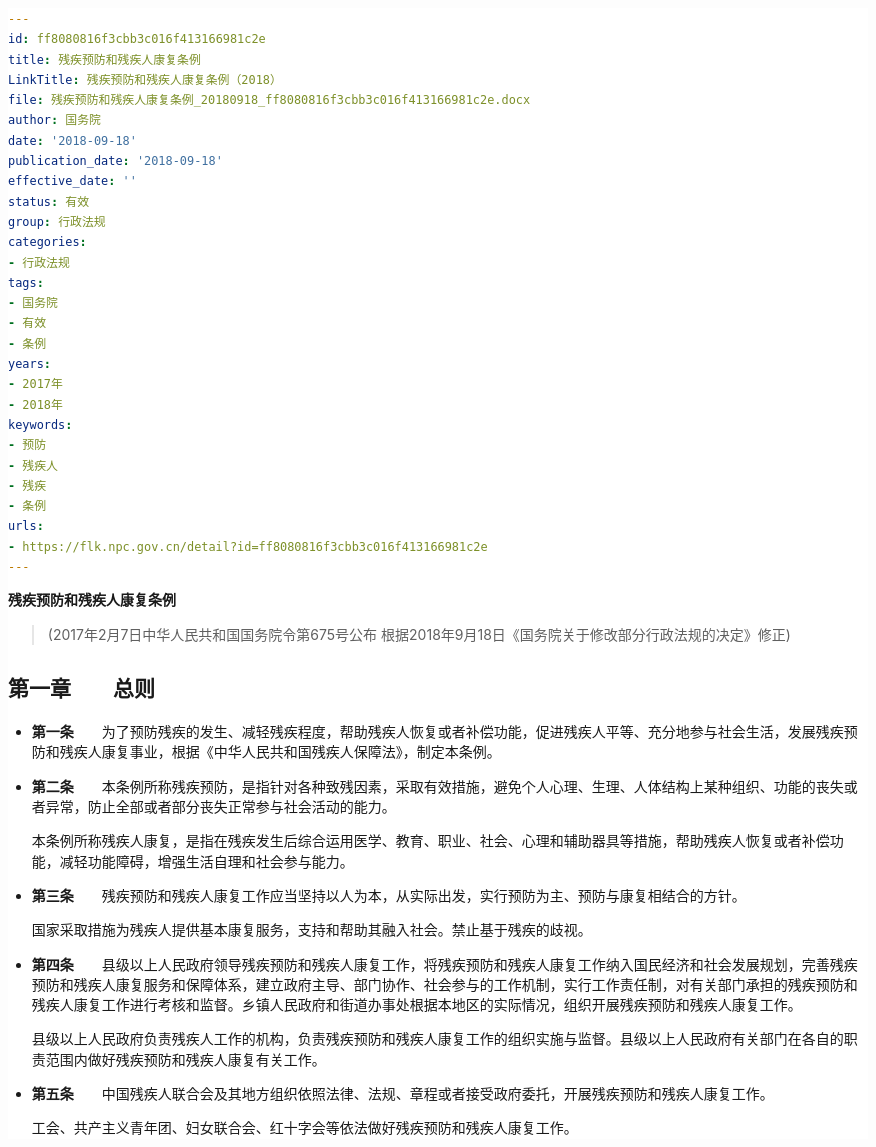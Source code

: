 ```yaml
---
id: ff8080816f3cbb3c016f413166981c2e
title: 残疾预防和残疾人康复条例
LinkTitle: 残疾预防和残疾人康复条例（2018）
file: 残疾预防和残疾人康复条例_20180918_ff8080816f3cbb3c016f413166981c2e.docx
author: 国务院
date: '2018-09-18'
publication_date: '2018-09-18'
effective_date: ''
status: 有效
group: 行政法规
categories:
- 行政法规
tags:
- 国务院
- 有效
- 条例
years:
- 2017年
- 2018年
keywords:
- 预防
- 残疾人
- 残疾
- 条例
urls:
- https://flk.npc.gov.cn/detail?id=ff8080816f3cbb3c016f413166981c2e
---
```


**残疾预防和残疾人康复条例**

> (2017年2月7日中华人民共和国国务院令第675号公布 根据2018年9月18日《国务院关于修改部分行政法规的决定》修正)

## 第一章　　总则

- **第一条**　　为了预防残疾的发生、减轻残疾程度，帮助残疾人恢复或者补偿功能，促进残疾人平等、充分地参与社会生活，发展残疾预防和残疾人康复事业，根据《中华人民共和国残疾人保障法》，制定本条例。

- **第二条**　　本条例所称残疾预防，是指针对各种致残因素，采取有效措施，避免个人心理、生理、人体结构上某种组织、功能的丧失或者异常，防止全部或者部分丧失正常参与社会活动的能力。

  本条例所称残疾人康复，是指在残疾发生后综合运用医学、教育、职业、社会、心理和辅助器具等措施，帮助残疾人恢复或者补偿功能，减轻功能障碍，增强生活自理和社会参与能力。

- **第三条**　　残疾预防和残疾人康复工作应当坚持以人为本，从实际出发，实行预防为主、预防与康复相结合的方针。

  国家采取措施为残疾人提供基本康复服务，支持和帮助其融入社会。禁止基于残疾的歧视。

- **第四条**　　县级以上人民政府领导残疾预防和残疾人康复工作，将残疾预防和残疾人康复工作纳入国民经济和社会发展规划，完善残疾预防和残疾人康复服务和保障体系，建立政府主导、部门协作、社会参与的工作机制，实行工作责任制，对有关部门承担的残疾预防和残疾人康复工作进行考核和监督。乡镇人民政府和街道办事处根据本地区的实际情况，组织开展残疾预防和残疾人康复工作。

  县级以上人民政府负责残疾人工作的机构，负责残疾预防和残疾人康复工作的组织实施与监督。县级以上人民政府有关部门在各自的职责范围内做好残疾预防和残疾人康复有关工作。

- **第五条**　　中国残疾人联合会及其地方组织依照法律、法规、章程或者接受政府委托，开展残疾预防和残疾人康复工作。

  工会、共产主义青年团、妇女联合会、红十字会等依法做好残疾预防和残疾人康复工作。
